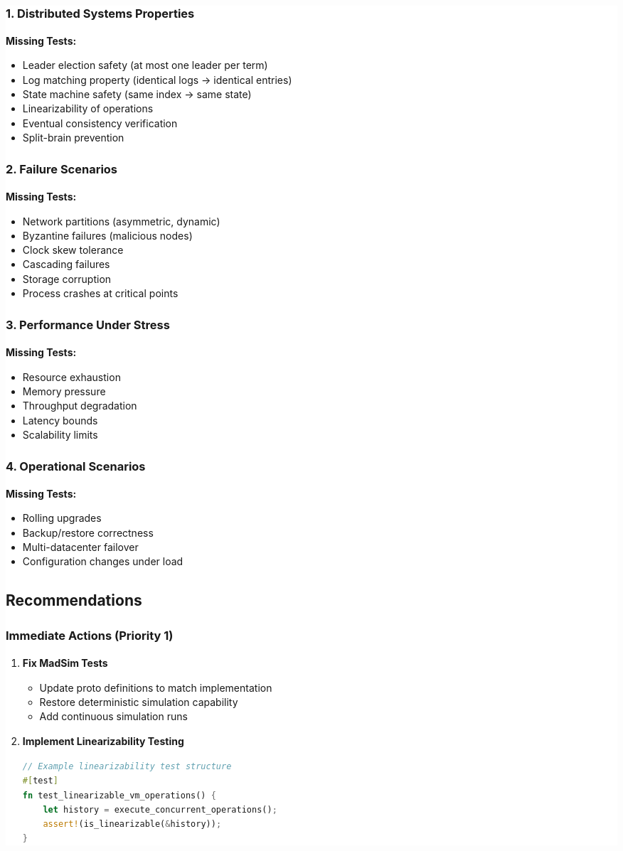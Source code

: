### 1. Distributed Systems Properties
**Missing Tests:**
- Leader election safety (at most one leader per term)
- Log matching property (identical logs → identical entries)
- State machine safety (same index → same state)
- Linearizability of operations
- Eventual consistency verification
- Split-brain prevention

### 2. Failure Scenarios
**Missing Tests:**
- Network partitions (asymmetric, dynamic)
- Byzantine failures (malicious nodes)
- Clock skew tolerance
- Cascading failures
- Storage corruption
- Process crashes at critical points

### 3. Performance Under Stress
**Missing Tests:**
- Resource exhaustion
- Memory pressure
- Throughput degradation
- Latency bounds
- Scalability limits

### 4. Operational Scenarios
**Missing Tests:**
- Rolling upgrades
- Backup/restore correctness
- Multi-datacenter failover
- Configuration changes under load

## Recommendations

### Immediate Actions (Priority 1)
1. **Fix MadSim Tests**
   - Update proto definitions to match implementation
   - Restore deterministic simulation capability
   - Add continuous simulation runs

2. **Implement Linearizability Testing**
   ```rust
   // Example linearizability test structure
   #[test]
   fn test_linearizable_vm_operations() {
       let history = execute_concurrent_operations();
       assert!(is_linearizable(&history));
   }
   ```
